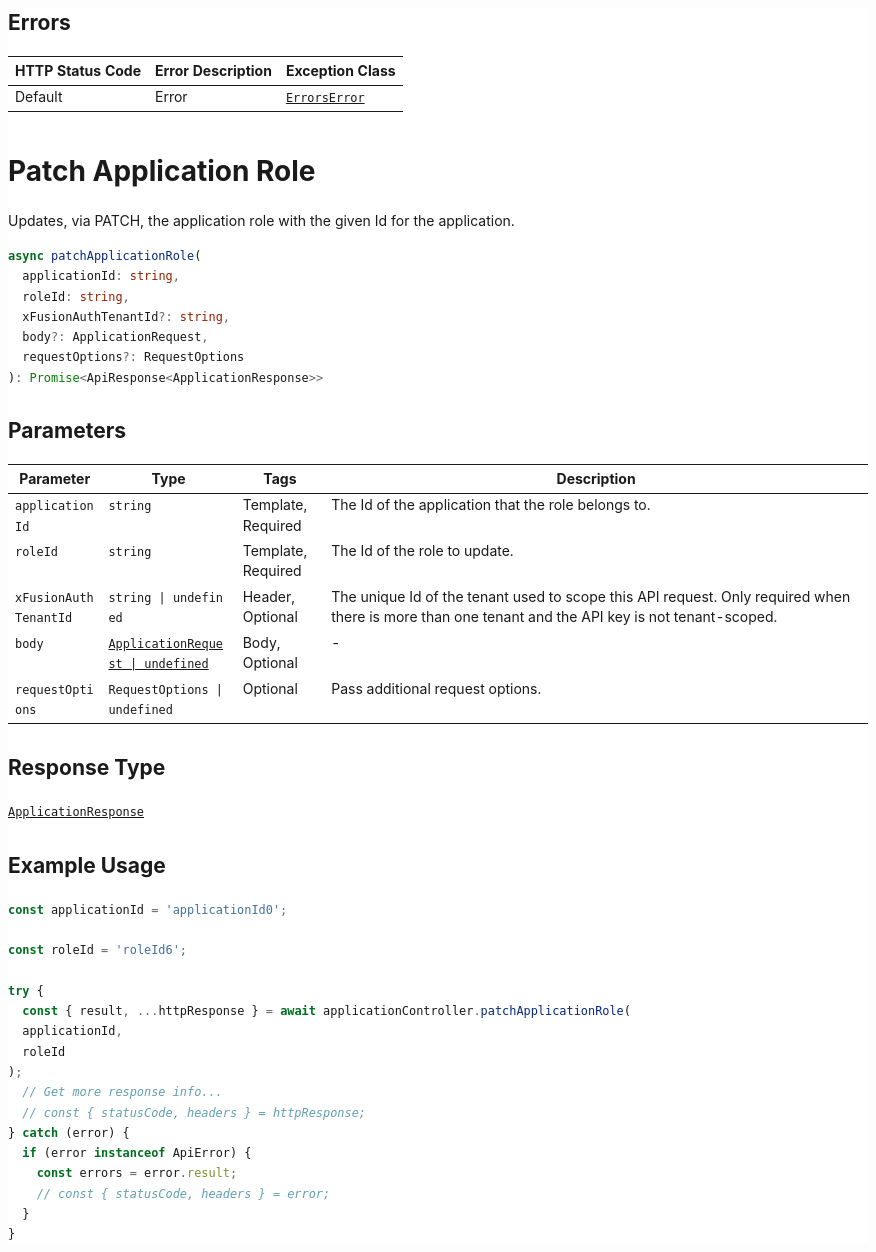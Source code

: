 ## Errors

| HTTP Status Code | Error Description | Exception Class |
|  --- | --- | --- |
| Default | Error | [`ErrorsError`](../../doc/models/errors-error.md) |


# Patch Application Role

Updates, via PATCH, the application role with the given Id for the application.

```ts
async patchApplicationRole(
  applicationId: string,
  roleId: string,
  xFusionAuthTenantId?: string,
  body?: ApplicationRequest,
  requestOptions?: RequestOptions
): Promise<ApiResponse<ApplicationResponse>>
```

## Parameters

| Parameter | Type | Tags | Description |
|  --- | --- | --- | --- |
| `applicationId` | `string` | Template, Required | The Id of the application that the role belongs to. |
| `roleId` | `string` | Template, Required | The Id of the role to update. |
| `xFusionAuthTenantId` | `string \| undefined` | Header, Optional | The unique Id of the tenant used to scope this API request. Only required when there is more than one tenant and the API key is not tenant-scoped. |
| `body` | [`ApplicationRequest \| undefined`](../../doc/models/application-request.md) | Body, Optional | - |
| `requestOptions` | `RequestOptions \| undefined` | Optional | Pass additional request options. |

## Response Type

[`ApplicationResponse`](../../doc/models/application-response.md)

## Example Usage

```ts
const applicationId = 'applicationId0';

const roleId = 'roleId6';

try {
  const { result, ...httpResponse } = await applicationController.patchApplicationRole(
  applicationId,
  roleId
);
  // Get more response info...
  // const { statusCode, headers } = httpResponse;
} catch (error) {
  if (error instanceof ApiError) {
    const errors = error.result;
    // const { statusCode, headers } = error;
  }
}
```
